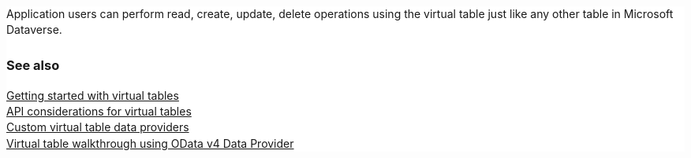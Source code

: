 Application users can perform read, create, update, delete operations using the virtual table just like any other table in Microsoft Dataverse.

### See also

[Getting started with virtual tables](./get-started-ve.md)<br/>
[API considerations for virtual tables](./api-considerations-ve.md)<br/>
[Custom virtual table data providers](./custom-ve-data-providers.md)<br/>
[Virtual table walkthrough using OData v4 Data Provider](../../../maker/data-platform/virtual-entity-walkthrough-using-odata-provider.md)
